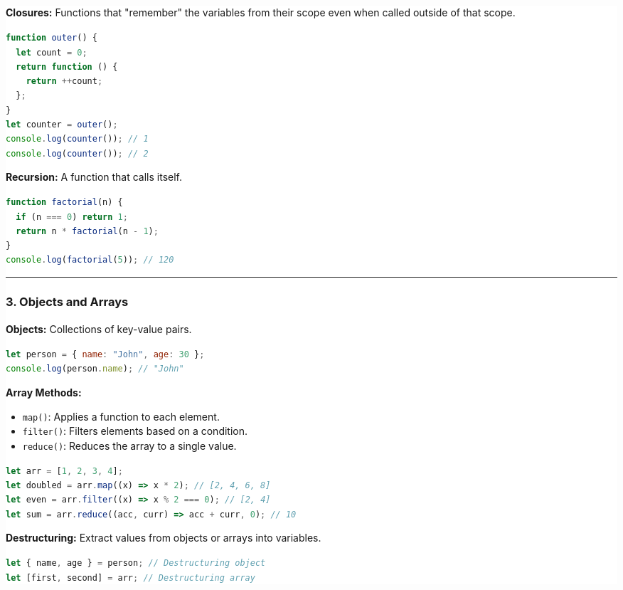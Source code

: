 **Closures:**
Functions that "remember" the variables from their scope even when called outside of that scope.

```js
function outer() {
  let count = 0;
  return function () {
    return ++count;
  };
}
let counter = outer();
console.log(counter()); // 1
console.log(counter()); // 2
```

**Recursion:**
A function that calls itself.

```js
function factorial(n) {
  if (n === 0) return 1;
  return n * factorial(n - 1);
}
console.log(factorial(5)); // 120
```

---

### 3. **Objects and Arrays**

**Objects:**
Collections of key-value pairs.

```js
let person = { name: "John", age: 30 };
console.log(person.name); // "John"
```

**Array Methods:**

- `map()`: Applies a function to each element.
- `filter()`: Filters elements based on a condition.
- `reduce()`: Reduces the array to a single value.

```js
let arr = [1, 2, 3, 4];
let doubled = arr.map((x) => x * 2); // [2, 4, 6, 8]
let even = arr.filter((x) => x % 2 === 0); // [2, 4]
let sum = arr.reduce((acc, curr) => acc + curr, 0); // 10
```

**Destructuring:**
Extract values from objects or arrays into variables.

```js
let { name, age } = person; // Destructuring object
let [first, second] = arr; // Destructuring array
```
